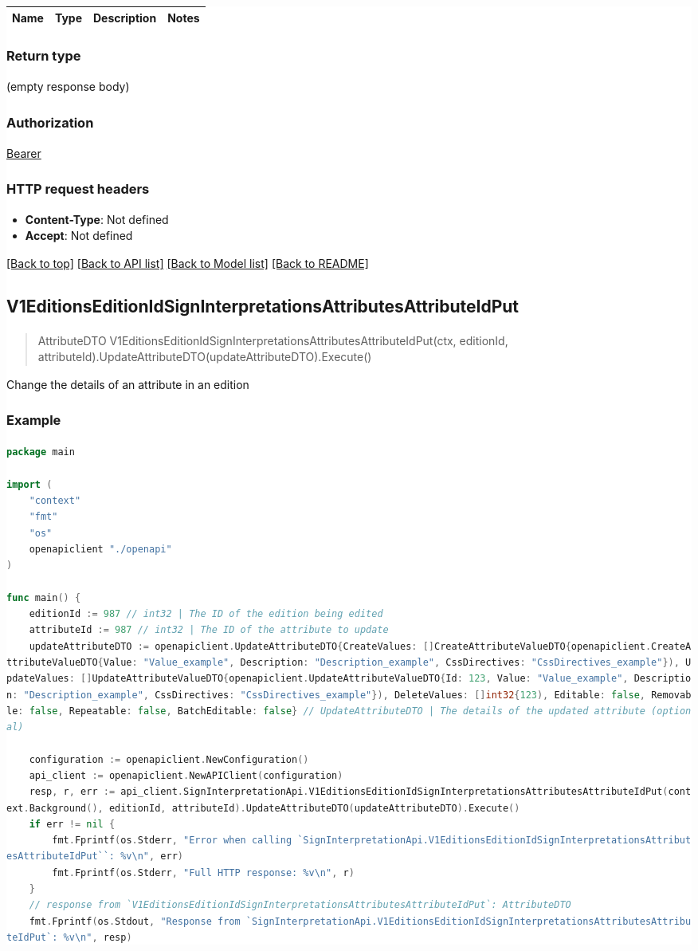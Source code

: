Name | Type | Description  | Notes
------------- | ------------- | ------------- | -------------



### Return type

 (empty response body)

### Authorization

[Bearer](../README.md#Bearer)

### HTTP request headers

- **Content-Type**: Not defined
- **Accept**: Not defined

[[Back to top]](#) [[Back to API list]](../README.md#documentation-for-api-endpoints)
[[Back to Model list]](../README.md#documentation-for-models)
[[Back to README]](../README.md)


## V1EditionsEditionIdSignInterpretationsAttributesAttributeIdPut

> AttributeDTO V1EditionsEditionIdSignInterpretationsAttributesAttributeIdPut(ctx, editionId, attributeId).UpdateAttributeDTO(updateAttributeDTO).Execute()

Change the details of an attribute in an edition

### Example

```go
package main

import (
    "context"
    "fmt"
    "os"
    openapiclient "./openapi"
)

func main() {
    editionId := 987 // int32 | The ID of the edition being edited
    attributeId := 987 // int32 | The ID of the attribute to update
    updateAttributeDTO := openapiclient.UpdateAttributeDTO{CreateValues: []CreateAttributeValueDTO{openapiclient.CreateAttributeValueDTO{Value: "Value_example", Description: "Description_example", CssDirectives: "CssDirectives_example"}), UpdateValues: []UpdateAttributeValueDTO{openapiclient.UpdateAttributeValueDTO{Id: 123, Value: "Value_example", Description: "Description_example", CssDirectives: "CssDirectives_example"}), DeleteValues: []int32{123), Editable: false, Removable: false, Repeatable: false, BatchEditable: false} // UpdateAttributeDTO | The details of the updated attribute (optional)

    configuration := openapiclient.NewConfiguration()
    api_client := openapiclient.NewAPIClient(configuration)
    resp, r, err := api_client.SignInterpretationApi.V1EditionsEditionIdSignInterpretationsAttributesAttributeIdPut(context.Background(), editionId, attributeId).UpdateAttributeDTO(updateAttributeDTO).Execute()
    if err != nil {
        fmt.Fprintf(os.Stderr, "Error when calling `SignInterpretationApi.V1EditionsEditionIdSignInterpretationsAttributesAttributeIdPut``: %v\n", err)
        fmt.Fprintf(os.Stderr, "Full HTTP response: %v\n", r)
    }
    // response from `V1EditionsEditionIdSignInterpretationsAttributesAttributeIdPut`: AttributeDTO
    fmt.Fprintf(os.Stdout, "Response from `SignInterpretationApi.V1EditionsEditionIdSignInterpretationsAttributesAttributeIdPut`: %v\n", resp)
```